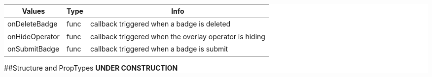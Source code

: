 | Values         | Type | Info                                                   |
| -------------- | ---- | ------------------------------------------------------ |
| onDeleteBadge  | func | callback triggered when a badge is deleted             |
| onHideOperator | func | callback triggered when the overlay operator is hiding |
| onSubmitBadge  | func | callback triggered when a badge is submit              |

##Structure and PropTypes
**UNDER CONSTRUCTION**

